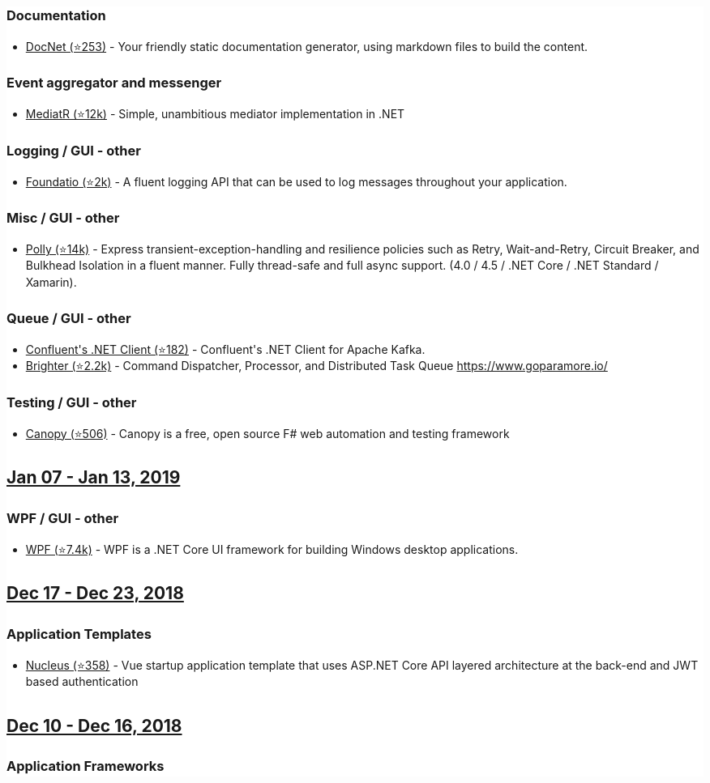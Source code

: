 ### Documentation

*   [DocNet (⭐253)](https://github.com/FransBouma/DocNet) - Your friendly static documentation generator, using markdown files to build the content.

### Event aggregator and messenger

*   [MediatR (⭐12k)](https://github.com/jbogard/MediatR) - Simple, unambitious mediator implementation in .NET

### Logging / GUI - other

*   [Foundatio (⭐2k)](https://github.com/FoundatioFx/Foundatio#logging) - A fluent logging API that can be used to log messages throughout your application.

### Misc / GUI - other

*   [Polly (⭐14k)](https://github.com/App-vNext/Polly) - Express transient-exception-handling and resilience policies such as Retry, Wait-and-Retry, Circuit Breaker, and Bulkhead Isolation in a fluent manner. Fully thread-safe and full async support.  (4.0 / 4.5 / .NET Core / .NET Standard / Xamarin).

### Queue / GUI - other

*   [Confluent's .NET Client (⭐182)](https://github.com/confluentinc/confluent-kafka-dotnet) - Confluent's .NET Client for Apache Kafka.
*   [Brighter (⭐2.2k)](https://github.com/BrighterCommand/Brighter) - Command Dispatcher, Processor, and Distributed Task Queue <https://www.goparamore.io/>

### Testing / GUI - other

*   [Canopy (⭐506)](https://github.com/lefthandedgoat/canopy) - Canopy is a free, open source F# web automation and testing framework

## [Jan 07 - Jan 13, 2019](/content/2019/1/README.md)

### WPF / GUI - other

*   [WPF (⭐7.4k)](https://github.com/dotnet/wpf) - WPF is a .NET Core UI framework for building Windows desktop applications.

## [Dec 17 - Dec 23, 2018](/content/2018/51/README.md)

### Application Templates

*   [Nucleus (⭐358)](https://github.com/alirizaadiyahsi/Nucleus) - Vue startup application template that uses ASP.NET Core API layered architecture at the back-end and JWT based authentication

## [Dec 10 - Dec 16, 2018](/content/2018/50/README.md)

### Application Frameworks
